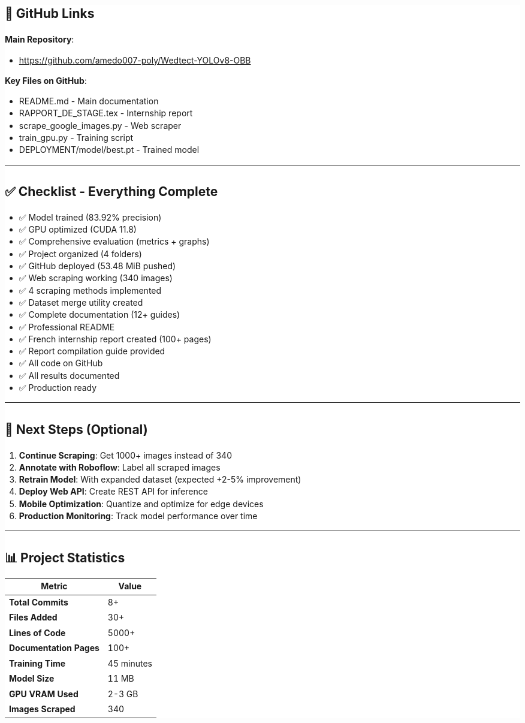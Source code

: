 
## 🔗 GitHub Links

**Main Repository**:
- https://github.com/amedo007-poly/Wedtect-YOLOv8-OBB

**Key Files on GitHub**:
- README.md - Main documentation
- RAPPORT_DE_STAGE.tex - Internship report
- scrape_google_images.py - Web scraper
- train_gpu.py - Training script
- DEPLOYMENT/model/best.pt - Trained model

---

## ✅ Checklist - Everything Complete

- ✅ Model trained (83.92% precision)
- ✅ GPU optimized (CUDA 11.8)
- ✅ Comprehensive evaluation (metrics + graphs)
- ✅ Project organized (4 folders)
- ✅ GitHub deployed (53.48 MiB pushed)
- ✅ Web scraping working (340 images)
- ✅ 4 scraping methods implemented
- ✅ Dataset merge utility created
- ✅ Complete documentation (12+ guides)
- ✅ Professional README
- ✅ French internship report created (100+ pages)
- ✅ Report compilation guide provided
- ✅ All code on GitHub
- ✅ All results documented
- ✅ Production ready

---

## 🚀 Next Steps (Optional)

1. **Continue Scraping**: Get 1000+ images instead of 340
2. **Annotate with Roboflow**: Label all scraped images
3. **Retrain Model**: With expanded dataset (expected +2-5% improvement)
4. **Deploy Web API**: Create REST API for inference
5. **Mobile Optimization**: Quantize and optimize for edge devices
6. **Production Monitoring**: Track model performance over time

---

## 📊 Project Statistics

| Metric | Value |
|--------|-------|
| **Total Commits** | 8+ |
| **Files Added** | 30+ |
| **Lines of Code** | 5000+ |
| **Documentation Pages** | 100+ |
| **Training Time** | 45 minutes |
| **Model Size** | 11 MB |
| **GPU VRAM Used** | 2-3 GB |
| **Images Scraped** | 340 |
